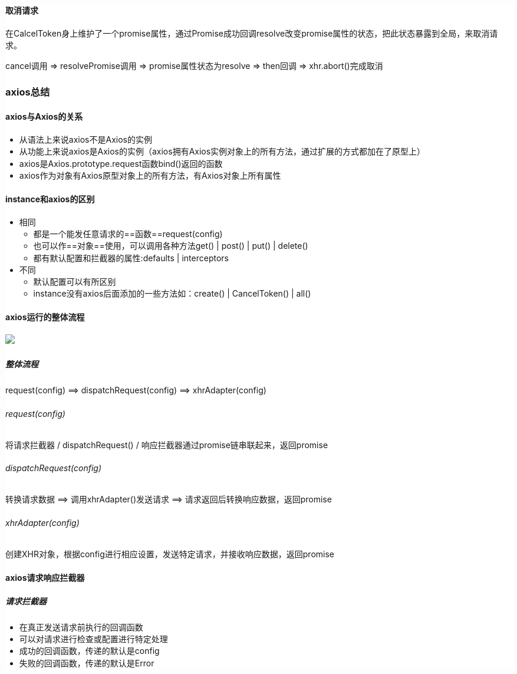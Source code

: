 #### 取消请求

在CalcelToken身上维护了一个promise属性，通过Promise成功回调resolve改变promise属性的状态，把此状态暴露到全局，来取消请求。

cancel调用 => resolvePromise调用 => promise属性状态为resolve => then回调 => xhr.abort()完成取消



### axios总结

#### axios与Axios的关系

+ 从语法上来说axios不是Axios的实例
+ 从功能上来说axios是Axios的实例（axios拥有Axios实例对象上的所有方法，通过扩展的方式都加在了原型上）
+ axios是Axios.prototype.request函数bind()返回的函数
+ axios作为对象有Axios原型对象上的所有方法，有Axios对象上所有属性

#### instance和axios的区别

+ 相同
  + 都是一个能发任意请求的==函数==request(config)
  + 也可以作==对象==使用，可以调用各种方法get() | post() | put() | delete()
  + 都有默认配置和拦截器的属性:defaults | interceptors
+ 不同
  + 默认配置可以有所区别
  + instance没有axios后面添加的一些方法如：create() | CancelToken() | all()

#### axios运行的整体流程

![](H:\code\mdnote\asset\vue\axios\axios_03.png)

##### 整体流程

request(config) ==> dispatchRequest(config) ==> xhrAdapter(config)

###### request(config)

将请求拦截器 / dispatchRequest() / 响应拦截器通过promise链串联起来，返回promise

###### dispatchRequest(config)

转换请求数据 ==> 调用xhrAdapter()发送请求 ==> 请求返回后转换响应数据，返回promise

###### xhrAdapter(config)

创建XHR对象，根据config进行相应设置，发送特定请求，并接收响应数据，返回promise



#### axios请求响应拦截器

##### 请求拦截器

+ 在真正发送请求前执行的回调函数
+ 可以对请求进行检查或配置进行特定处理
+ 成功的回调函数，传递的默认是config
+ 失败的回调函数，传递的默认是Error
